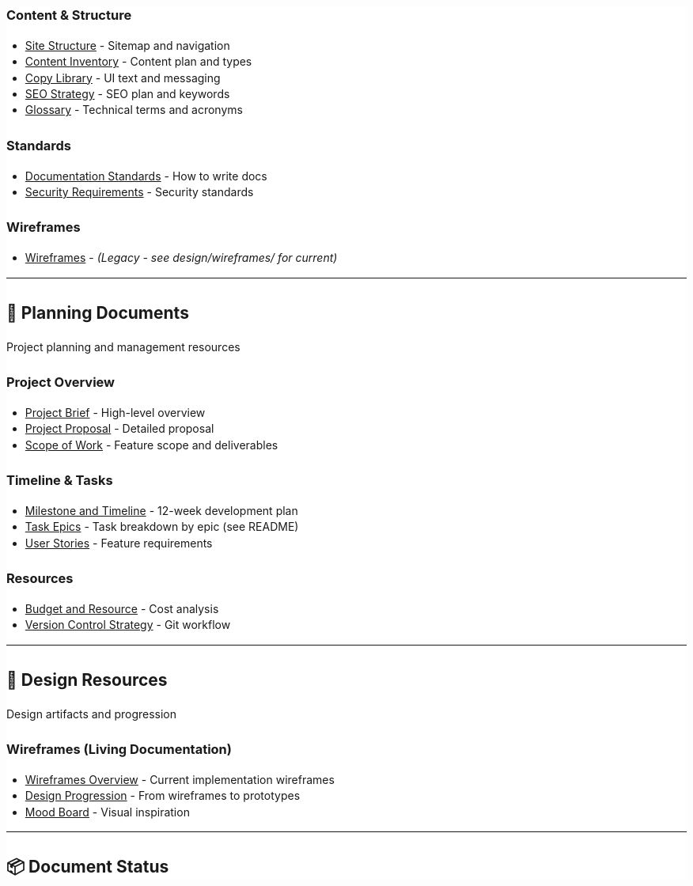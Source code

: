 ### Content & Structure
- [Site Structure](./reference/site-structure.md) - Sitemap and navigation
- [Content Inventory](./reference/content-inventory.md) - Content plan and types
- [Copy Library](./reference/copy-library.md) - UI text and messaging
- [SEO Strategy](./reference/seo-strategy.md) - SEO plan and keywords
- [Glossary](./reference/glossary.md) - Technical terms and acronyms

### Standards
- [Documentation Standards](./reference/doc-standards.md) - How to write docs
- [Security Requirements](./reference/security-requirements.md) - Security standards

### Wireframes
- [Wireframes](./reference/wireframes.md) - *(Legacy - see design/wireframes/ for current)*

---

## 📁 Planning Documents

Project planning and management resources

### Project Overview
- [Project Brief](./planning/project-brief.md) - High-level overview
- [Project Proposal](./planning/project-proposal.md) - Detailed proposal
- [Scope of Work](./planning/scope-of-work.md) - Feature scope and deliverables

### Timeline & Tasks
- [Milestone and Timeline](./planning/milestone-and-timeline.md) - 12-week development plan
- [Task Epics](./planning/tasks/) - Task breakdown by epic (see README)
- [User Stories](./planning/user-story.md) - Feature requirements

### Resources
- [Budget and Resource](./planning/budget-and-resource.md) - Cost analysis
- [Version Control Strategy](./planning/version-control-strategy.md) - Git workflow

---

## 🎨 Design Resources

Design artifacts and progression

### Wireframes (Living Documentation)
- [Wireframes Overview](./design/wireframes/) - Current implementation wireframes
- [Design Progression](./design/design-progression.md) - From wireframes to prototypes
- [Mood Board](./design/mood-board.md) - Visual inspiration

---

## 📦 Document Status
